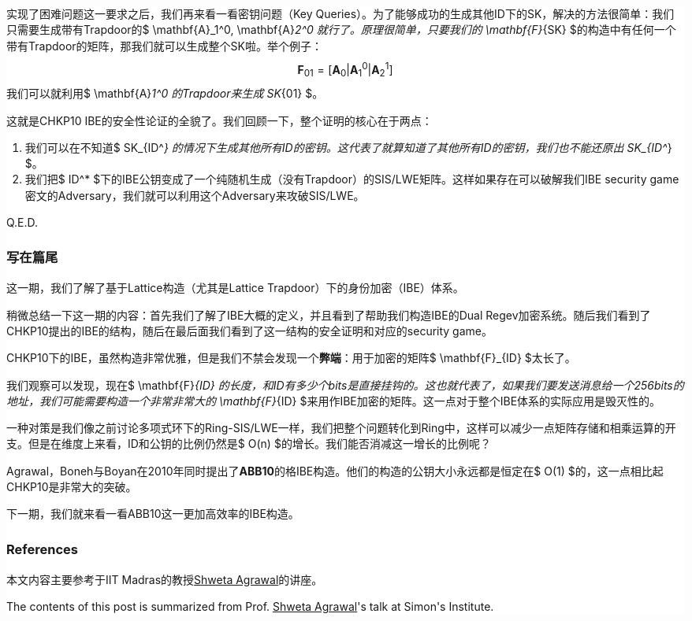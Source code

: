 实现了困难问题这一要求之后，我们再来看一看密钥问题（Key Queries）。为了能够成功的生成其他ID下的SK，解决的方法很简单：我们只需要生成带有Trapdoor的$ \mathbf{A}_1^0, \mathbf{A}_2^0 $就行了。原理很简单，只要我们的$ \mathbf{F}_{SK} $的构造中有任何一个带有Trapdoor的矩阵，那我们就可以生成整个SK啦。举个例子：
$$
\mathbf{F}_{01} = [\mathbf{A}_0 \vert \mathbf{A}_1^0 \vert \mathbf{A}_2^1]
$$
我们可以就利用$ \mathbf{A}_1^0 $的Trapdoor来生成$ SK_{01} $。

这就是CHKP10 IBE的安全性论证的全貌了。我们回顾一下，整个证明的核心在于两点：

1. 我们可以在不知道$ SK_{ID^*} $的情况下生成其他所有ID的密钥。这代表了就算知道了其他所有ID的密钥，我们也不能还原出$ SK_{ID^*} $。
2. 我们把$ ID^* $下的IBE公钥变成了一个纯随机生成（没有Trapdoor）的SIS/LWE矩阵。这样如果存在可以破解我们IBE security game密文的Adversary，我们就可以利用这个Adversary来攻破SIS/LWE。

Q.E.D.



### 写在篇尾

这一期，我们了解了基于Lattice构造（尤其是Lattice Trapdoor）下的身份加密（IBE）体系。

稍微总结一下这一期的内容：首先我们了解了IBE大概的定义，并且看到了帮助我们构造IBE的Dual Regev加密系统。随后我们看到了CHKP10提出的IBE的结构，随后在最后面我们看到了这一结构的安全证明和对应的security game。

CHKP10下的IBE，虽然构造非常优雅，但是我们不禁会发现一个**弊端**：用于加密的矩阵$ \mathbf{F}_{ID} $太长了。

我们观察可以发现，现在$ \mathbf{F}_{ID} $的长度，和ID有多少个bits是直接挂钩的。这也就代表了，如果我们要发送消息给一个256bits的地址，我们可能需要构造一个非常非常大的$ \mathbf{F}_{ID} $来用作IBE加密的矩阵。这一点对于整个IBE体系的实际应用是毁灭性的。

一种对策是我们像之前讨论多项式环下的Ring-SIS/LWE一样，我们把整个问题转化到Ring中，这样可以减少一点矩阵存储和相乘运算的开支。但是在维度上来看，ID和公钥的比例仍然是$ O(n) $的增长。我们能否消减这一增长的比例呢？

Agrawal，Boneh与Boyan在2010年同时提出了**ABB10**的格IBE构造。他们的构造的公钥大小永远都是恒定在$ O(1) $的，这一点相比起CHKP10是非常大的突破。

下一期，我们就来看一看ABB10这一更加高效率的IBE构造。



### References

本文内容主要参考于IIT Madras的教授[Shweta Agrawal](https://www.cse.iitm.ac.in/~shwetaag/)的讲座。

The contents of this post is summarized from Prof. [Shweta Agrawal](https://www.cse.iitm.ac.in/~shwetaag/)'s talk at Simon's Institute.

